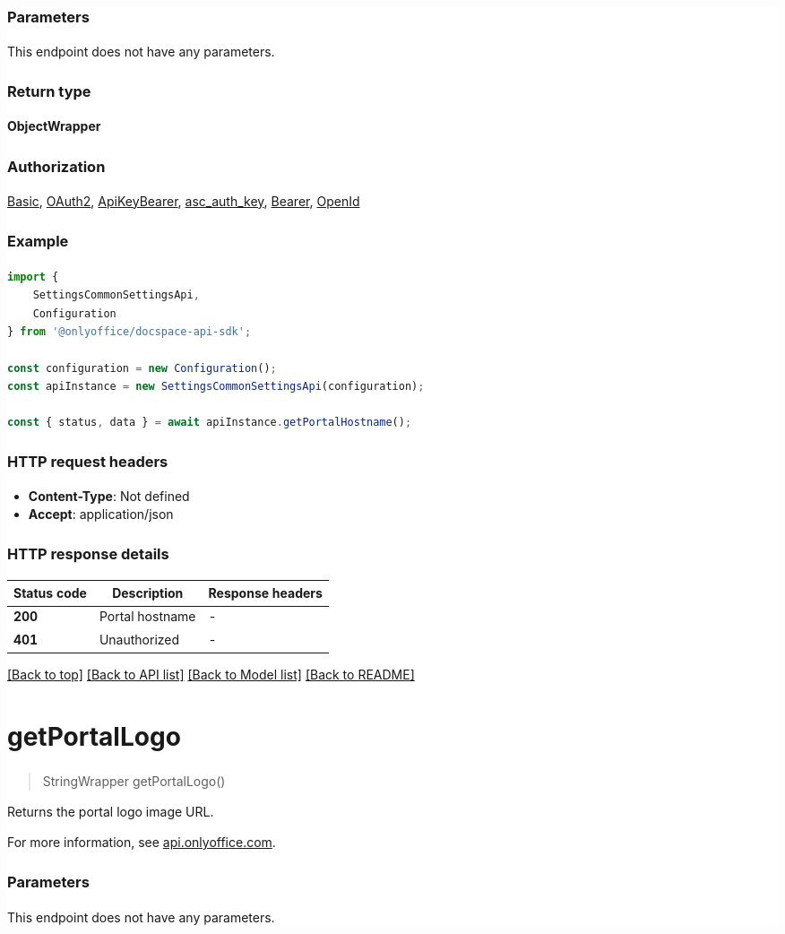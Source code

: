 ### Parameters
This endpoint does not have any parameters.


### Return type

**ObjectWrapper**

### Authorization

[Basic](../README.md#Basic), [OAuth2](../README.md#OAuth2), [ApiKeyBearer](../README.md#ApiKeyBearer), [asc_auth_key](../README.md#asc_auth_key), [Bearer](../README.md#Bearer), [OpenId](../README.md#OpenId)

### Example

```typescript
import {
    SettingsCommonSettingsApi,
    Configuration
} from '@onlyoffice/docspace-api-sdk';

const configuration = new Configuration();
const apiInstance = new SettingsCommonSettingsApi(configuration);

const { status, data } = await apiInstance.getPortalHostname();
```

### HTTP request headers

 - **Content-Type**: Not defined
 - **Accept**: application/json


### HTTP response details
| Status code | Description | Response headers |
|-------------|-------------|------------------|
|**200** | Portal hostname |  -  |
|**401** | Unauthorized |  -  |

[[Back to top]](#) [[Back to API list]](../README.md#documentation-for-api-endpoints) [[Back to Model list]](../README.md#documentation-for-models) [[Back to README]](../README.md)

# **getPortalLogo**
> StringWrapper getPortalLogo()

Returns the portal logo image URL.

For more information, see [api.onlyoffice.com](https://api.onlyoffice.com/docspace/api-backend/usage-api/get-portal-logo/).

### Parameters
This endpoint does not have any parameters.
